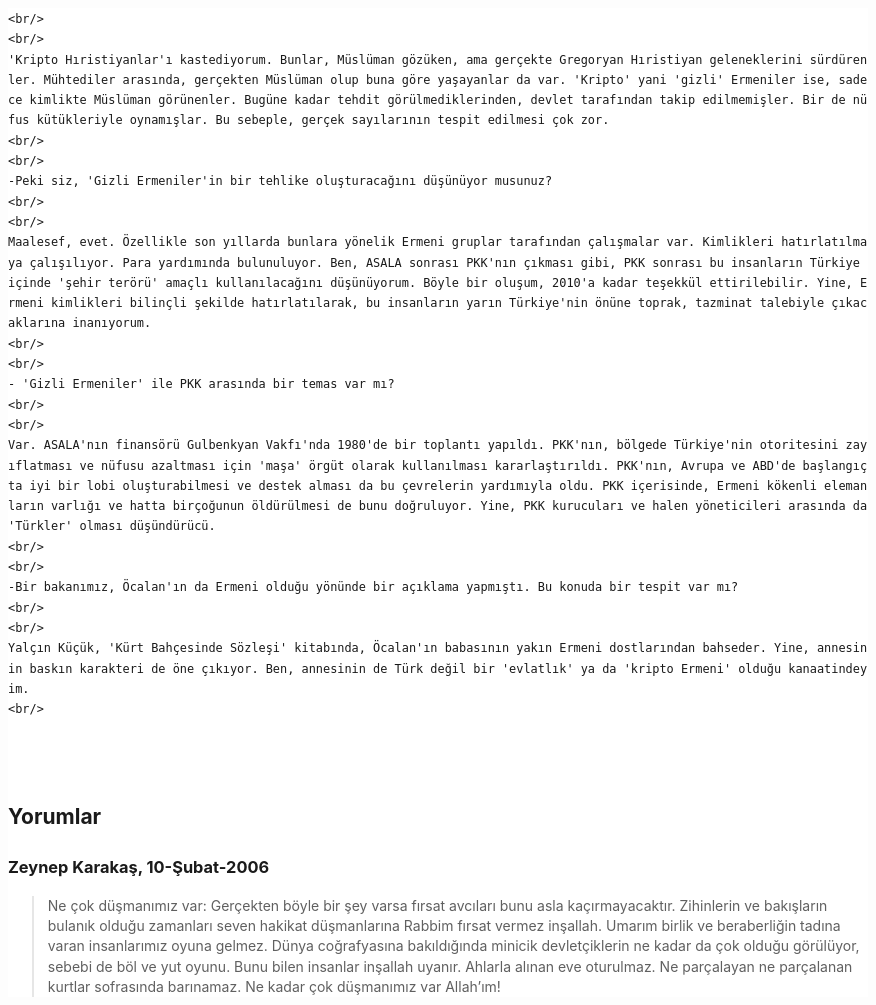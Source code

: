     <br/>
    <br/>
    'Kripto Hıristiyanlar'ı kastediyorum. Bunlar, Müslüman gözüken, ama gerçekte Gregoryan Hıristiyan geleneklerini sürdürenler. Mühtediler arasında, gerçekten Müslüman olup buna göre yaşayanlar da var. 'Kripto' yani 'gizli' Ermeniler ise, sadece kimlikte Müslüman görünenler. Bugüne kadar tehdit görülmediklerinden, devlet tarafından takip edilmemişler. Bir de nüfus kütükleriyle oynamışlar. Bu sebeple, gerçek sayılarının tespit edilmesi çok zor.
    <br/>
    <br/>
    -Peki siz, 'Gizli Ermeniler'in bir tehlike oluşturacağını düşünüyor musunuz?
    <br/>
    <br/>
    Maalesef, evet. Özellikle son yıllarda bunlara yönelik Ermeni gruplar tarafından çalışmalar var. Kimlikleri hatırlatılmaya çalışılıyor. Para yardımında bulunuluyor. Ben, ASALA sonrası PKK'nın çıkması gibi, PKK sonrası bu insanların Türkiye içinde 'şehir terörü' amaçlı kullanılacağını düşünüyorum. Böyle bir oluşum, 2010'a kadar teşekkül ettirilebilir. Yine, Ermeni kimlikleri bilinçli şekilde hatırlatılarak, bu insanların yarın Türkiye'nin önüne toprak, tazminat talebiyle çıkacaklarına inanıyorum.
    <br/>
    <br/>
    - 'Gizli Ermeniler' ile PKK arasında bir temas var mı?
    <br/>
    <br/>
    Var. ASALA'nın finansörü Gulbenkyan Vakfı'nda 1980'de bir toplantı yapıldı. PKK'nın, bölgede Türkiye'nin otoritesini zayıflatması ve nüfusu azaltması için 'maşa' örgüt olarak kullanılması kararlaştırıldı. PKK'nın, Avrupa ve ABD'de başlangıçta iyi bir lobi oluşturabilmesi ve destek alması da bu çevrelerin yardımıyla oldu. PKK içerisinde, Ermeni kökenli elemanların varlığı ve hatta birçoğunun öldürülmesi de bunu doğruluyor. Yine, PKK kurucuları ve halen yöneticileri arasında da 'Türkler' olması düşündürücü.
    <br/>
    <br/>
    -Bir bakanımız, Öcalan'ın da Ermeni olduğu yönünde bir açıklama yapmıştı. Bu konuda bir tespit var mı?
    <br/>
    <br/>
    Yalçın Küçük, 'Kürt Bahçesinde Sözleşi' kitabında, Öcalan'ın babasının yakın Ermeni dostlarından bahseder. Yine, annesinin baskın karakteri de öne çıkıyor. Ben, annesinin de Türk değil bir 'evlatlık' ya da 'kripto Ermeni' olduğu kanaatindeyim.
    <br/>
   </br>
  </font>
  <br/>
  
 </p>
</div>


## Yorumlar

### Zeynep Karakaş, 10-Şubat-2006
> Ne çok düşmanımız var: 
> Gerçekten böyle bir şey varsa fırsat avcıları bunu asla kaçırmayacaktır. Zihinlerin ve bakışların bulanık olduğu zamanları seven hakikat düşmanlarına Rabbim fırsat vermez inşallah. Umarım birlik ve beraberliğin tadına varan insanlarımız oyuna gelmez. Dünya coğrafyasına bakıldığında minicik devletçiklerin ne kadar da çok olduğu görülüyor, sebebi de böl ve yut oyunu. Bunu bilen insanlar inşallah uyanır. Ahlarla alınan eve oturulmaz. Ne parçalayan ne parçalanan kurtlar sofrasında barınamaz. Ne kadar çok düşmanımız var Allah’ım!
